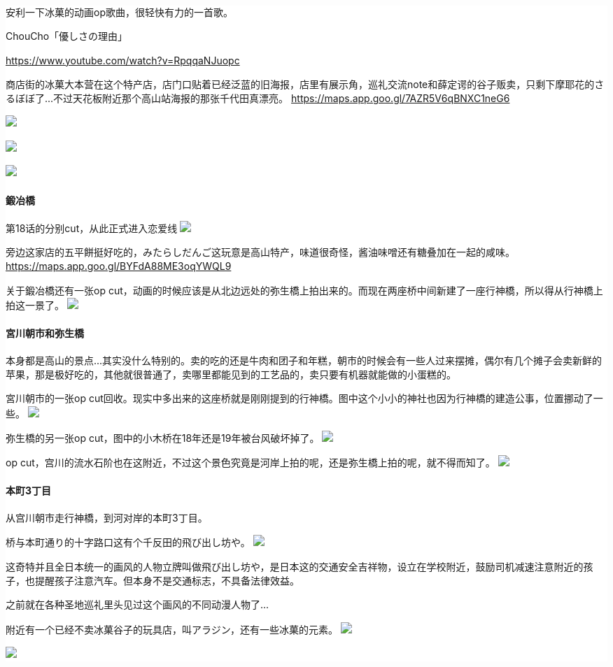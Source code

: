 安利一下冰菓的动画op歌曲，很轻快有力的一首歌。

ChouCho「優しさの理由」

https://www.youtube.com/watch?v=RpqqaNJuopc

商店街的冰菓大本营在这个特产店，店门口贴着已经泛蓝的旧海报，店里有展示角，巡礼交流note和薛定谔的谷子贩卖，只剩下摩耶花的さるぼぼ了...不过天花板附近那个高山站海报的那张千代田真漂亮。
https://maps.app.goo.gl/7AZR5V6qBNXC1neG6

![](https://s2.loli.net/2024/03/10/QRVscrYavzC5o32.jpg)

![](https://s2.loli.net/2024/03/10/KViOPdTcNR8Ckxm.jpg)

![](https://s2.loli.net/2024/03/10/udJWDgSYAVFIeG5.jpg)

#### 鍛冶橋
第18话的分别cut，从此正式进入恋爱线
![](https://s2.loli.net/2024/03/10/Ru2sbFGqm7THj96.jpg)

旁边这家店的五平餅挺好吃的，みたらしだんご这玩意是高山特产，味道很奇怪，酱油味噌还有糖叠加在一起的咸味。
https://maps.app.goo.gl/BYFdA88ME3oqYWQL9

关于鍛冶橋还有一张op cut，动画的时候应该是从北边远处的弥生橋上拍出来的。而现在两座桥中间新建了一座行神橋，所以得从行神橋上拍这一景了。
![](https://s2.loli.net/2024/03/10/26r3WYFSeqBHi4U.jpg)

#### 宮川朝市和弥生橋
本身都是高山的景点...其实没什么特别的。卖的吃的还是牛肉和团子和年糕，朝市的时候会有一些人过来摆摊，偶尔有几个摊子会卖新鲜的苹果，那是极好吃的，其他就很普通了，卖哪里都能见到的工艺品的，卖只要有机器就能做的小蛋糕的。

宮川朝市的一张op cut回收。现实中多出来的这座桥就是刚刚提到的行神橋。图中这个小小的神社也因为行神橋的建造公事，位置挪动了一些。
![](https://s2.loli.net/2024/03/10/C19EozqB86tsLUO.jpg)

弥生橋的另一张op cut，图中的小木桥在18年还是19年被台风破坏掉了。
![](https://s2.loli.net/2024/03/10/hi9ugBIbYxCkzm7.jpg)

op cut，宫川的流水石阶也在这附近，不过这个景色究竟是河岸上拍的呢，还是弥生橋上拍的呢，就不得而知了。
![](https://s2.loli.net/2024/03/10/3ldYwzGVvQPucTm.jpg)

#### 本町3丁目
从宫川朝市走行神橋，到河对岸的本町3丁目。


桥与本町通り的十字路口这有个千反田的飛び出し坊や。
![](https://s2.loli.net/2024/03/10/7ENnQAitU4wRfS8.jpg)

这奇特并且全日本统一的画风的人物立牌叫做飛び出し坊や，是日本这的交通安全吉祥物，设立在学校附近，鼓励司机减速注意附近的孩子，也提醒孩子注意汽车。但本身不是交通标志，不具备法律效益。

之前就在各种圣地巡礼里头见过这个画风的不同动漫人物了...

附近有一个已经不卖冰菓谷子的玩具店，叫アラジン，还有一些冰菓的元素。
![](https://s2.loli.net/2024/03/10/5kmoRiqYrxVUDT6.jpg)

![](https://s2.loli.net/2024/03/10/vNcmM7j63UDXJ1o.jpg)
